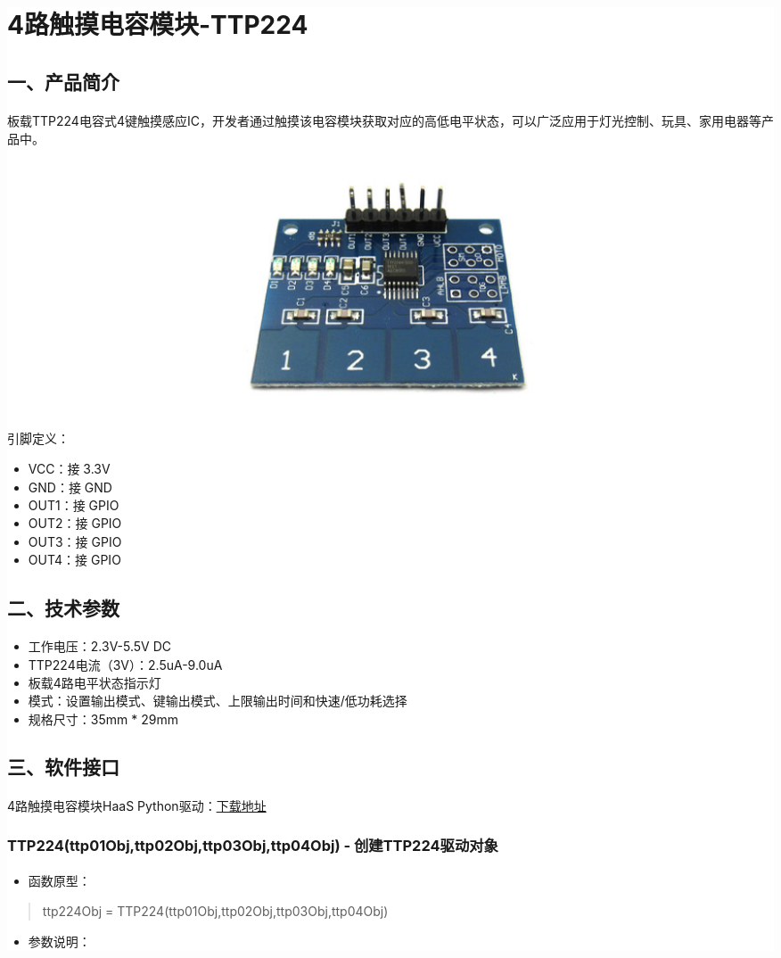 # 4路触摸电容模块-TTP224

## 一、产品简介
板载TTP224电容式4键触摸感应IC，开发者通过触摸该电容模块获取对应的高低电平状态，可以广泛应用于灯光控制、玩具、家用电器等产品中。

<div align="center">
<img src="./../../docs/images/ttp224.png"  width=40%/>
</div>

引脚定义：
* VCC：接 3.3V
* GND：接 GND
* OUT1：接 GPIO
* OUT2：接 GPIO
* OUT3：接 GPIO
* OUT4：接 GPIO

## 二、技术参数
* 工作电压：2.3V-5.5V DC
* TTP224电流（3V）：2.5uA-9.0uA
* 板载4路电平状态指示灯
* 模式：设置输出模式、键输出模式、上限输出时间和快速/低功耗选择
* 规格尺寸：35mm * 29mm

## 三、软件接口
4路触摸电容模块HaaS Python驱动：[下载地址](https://github.com/alibaba/AliOS-Things/tree/master/haas_lib_bundles/python/libraries/ttp224)
### TTP224(ttp01Obj,ttp02Obj,ttp03Obj,ttp04Obj) - 创建TTP224驱动对象
* 函数原型：
> ttp224Obj = TTP224(ttp01Obj,ttp02Obj,ttp03Obj,ttp04Obj)

* 参数说明：
